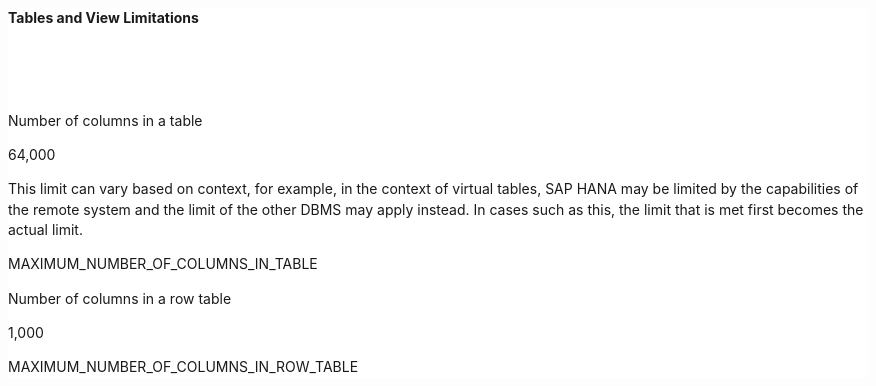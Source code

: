 **Tables and View Limitations** 



</td>
<td valign="top">

 



</td>
<td valign="top">

 



</td>
</tr>
<tr>
<td valign="top">

Number of columns in a table



</td>
<td valign="top">

64,000

This limit can vary based on context, for example, in the context of virtual tables, SAP HANA may be limited by the capabilities of the remote system and the limit of the other DBMS may apply instead. In cases such as this, the limit that is met first becomes the actual limit.



</td>
<td valign="top">

MAXIMUM\_NUMBER\_OF\_COLUMNS\_IN\_TABLE



</td>
</tr>
<tr>
<td valign="top">

Number of columns in a row table



</td>
<td valign="top">

1,000



</td>
<td valign="top">

MAXIMUM\_NUMBER\_OF\_COLUMNS\_IN\_ROW\_TABLE



